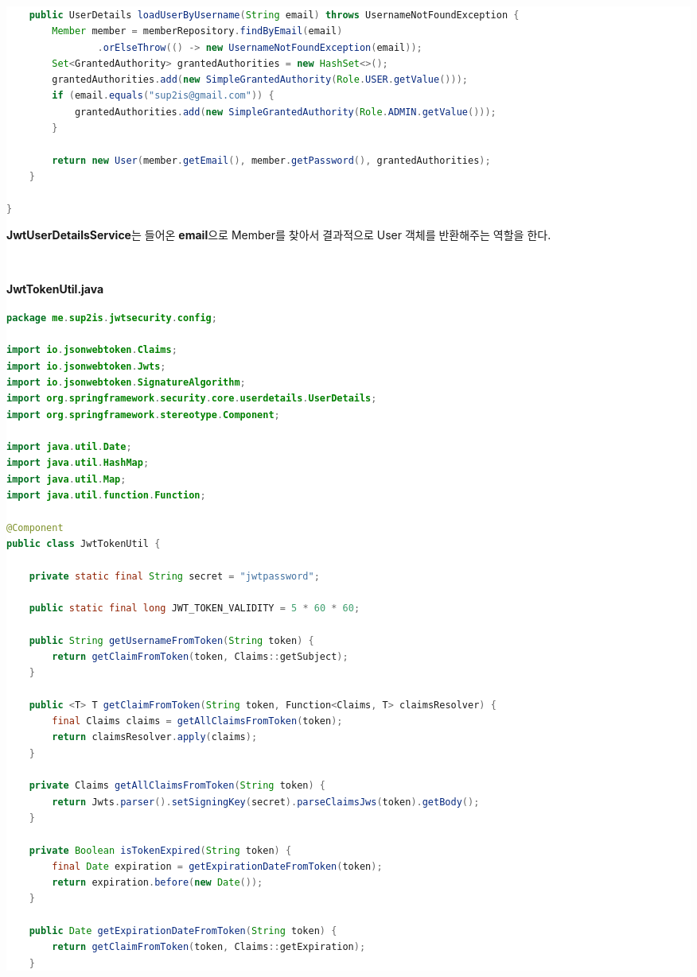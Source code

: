 ```java
    public UserDetails loadUserByUsername(String email) throws UsernameNotFoundException {
        Member member = memberRepository.findByEmail(email)
                .orElseThrow(() -> new UsernameNotFoundException(email));
        Set<GrantedAuthority> grantedAuthorities = new HashSet<>();
        grantedAuthorities.add(new SimpleGrantedAuthority(Role.USER.getValue()));
        if (email.equals("sup2is@gmail.com")) {
            grantedAuthorities.add(new SimpleGrantedAuthority(Role.ADMIN.getValue()));
        }

        return new User(member.getEmail(), member.getPassword(), grantedAuthorities);
    }

}

```

**JwtUserDetailsService**는 들어온 **email**으로 Member를 찾아서 결과적으로 User 객체를 반환해주는 역할을 한다.

<br>

**JwtTokenUtil.java**

```java
package me.sup2is.jwtsecurity.config;

import io.jsonwebtoken.Claims;
import io.jsonwebtoken.Jwts;
import io.jsonwebtoken.SignatureAlgorithm;
import org.springframework.security.core.userdetails.UserDetails;
import org.springframework.stereotype.Component;

import java.util.Date;
import java.util.HashMap;
import java.util.Map;
import java.util.function.Function;

@Component
public class JwtTokenUtil {

    private static final String secret = "jwtpassword";

    public static final long JWT_TOKEN_VALIDITY = 5 * 60 * 60;

    public String getUsernameFromToken(String token) {
        return getClaimFromToken(token, Claims::getSubject);
    }

    public <T> T getClaimFromToken(String token, Function<Claims, T> claimsResolver) {
        final Claims claims = getAllClaimsFromToken(token);
        return claimsResolver.apply(claims);
    }

    private Claims getAllClaimsFromToken(String token) {
        return Jwts.parser().setSigningKey(secret).parseClaimsJws(token).getBody();
    }

    private Boolean isTokenExpired(String token) {
        final Date expiration = getExpirationDateFromToken(token);
        return expiration.before(new Date());
    }

    public Date getExpirationDateFromToken(String token) {
        return getClaimFromToken(token, Claims::getExpiration);
    }

```